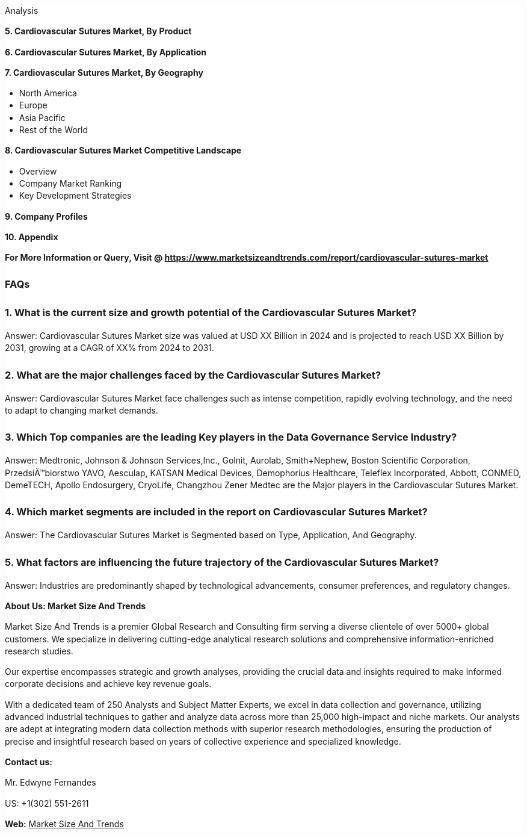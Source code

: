 Analysis</span></li></ul></div><div class="" data-test-id=""><p><strong><span class="">5. Cardiovascular Sutures Market, By Product</span></strong></p></div><div class="" data-test-id=""><p><strong><span class="">6. Cardiovascular Sutures Market, By Application</span></strong></p></div><div class="" data-test-id=""><p><strong><span class="">7. Cardiovascular Sutures Market, By Geography</span></strong></p></div><div class="" data-test-id=""><ul><li><span class="">North America</span></li><li><span class="">Europe</span></li><li><span class="">Asia Pacific</span></li><li><span class="">Rest of the World</span></li></ul></div><div class="" data-test-id=""><p><strong><span class="">8. Cardiovascular Sutures Market Competitive Landscape</span></strong></p></div><div class="" data-test-id=""><ul><li><span class="">Overview</span></li><li><span class="">Company Market Ranking</span></li><li><span class="">Key Development Strategies</span></li></ul></div><div class="" data-test-id=""><p><strong><span class="">9. Company Profiles</span></strong></p></div><div class="" data-test-id=""><p><strong><span class="">10. Appendix</span></strong></p></div><div class="" data-test-id=""><p><strong><span class="">For More Information or Query, Visit @ <a href="https://www.marketsizeandtrends.com/report/cardiovascular-sutures-market" target="_blank">https://www.marketsizeandtrends.com/report/cardiovascular-sutures-market</a></span></strong></p></div><div class="" data-test-id=""><div class="article-main__content" data-test-id="publishing-text-block"><h3><strong><span class="">FAQs</span></strong></h3></div><div class="article-main__content" data-test-id="publishing-text-block"><h3><span class="">1. What is the current size and growth potential of the Cardiovascular Sutures Market?</span></h3></div><div class="article-main__content" data-test-id="publishing-text-block"><p><span class="font-[700]">Answer</span><span class="">: Cardiovascular Sutures Market size was valued at USD XX Billion in 2024 and is projected to reach USD XX Billion by 2031, growing at a CAGR of XX% from 2024 to 2031.</span></p></div><div class="article-main__content" data-test-id="publishing-text-block"><h3><span class="">2. What are the major challenges faced by the Cardiovascular Sutures Market?</span></h3></div><div class="article-main__content" data-test-id="publishing-text-block"><p><span class="font-[700]">Answer</span><span class="">: Cardiovascular Sutures Market face challenges such as intense competition, rapidly evolving technology, and the need to adapt to changing market demands.</span></p></div><div class="article-main__content" data-test-id="publishing-text-block"><h3><span class="">3. Which Top companies are the leading Key players in the Data Governance Service Industry?</span></h3></div><div class="article-main__content" data-test-id="publishing-text-block"><p><span class="font-[700]">Answer</span><span class="">: Medtronic, Johnson & Johnson Services,Inc., Golnit, Aurolab, Smith+Nephew, Boston Scientific Corporation, PrzedsiÄ™biorstwo YAVO, Aesculap, KATSAN Medical Devices, Demophorius Healthcare, Teleflex Incorporated, Abbott, CONMED, DemeTECH, Apollo Endosurgery, CryoLife, Changzhou Zener Medtec are the Major players in the Cardiovascular Sutures Market.</span></p></div><div class="article-main__content" data-test-id="publishing-text-block"><h3><span class="">4. Which market segments are included in the report on Cardiovascular Sutures Market?</span></h3></div><div class="article-main__content" data-test-id="publishing-text-block"><p><span class="font-[700]">Answer</span><span class="">: The Cardiovascular Sutures Market is Segmented based on Type, Application, And Geography.</span></p></div><div class="article-main__content" data-test-id="publishing-text-block"><h3><span class="">5. What factors are influencing the future trajectory of the Cardiovascular Sutures Market?</span></h3></div><div class="article-main__content" data-test-id="publishing-text-block"><p><span class="font-[700]">Answer:</span><span class="">&nbsp;Industries are predominantly shaped by technological advancements, consumer preferences, and regulatory changes.</span></p></div><p><strong><span class="">About Us: Market Size And Trends</span></strong></p></div><div class="" data-test-id=""><p><span class="">Market Size And Trends is a premier Global Research and Consulting firm serving a diverse clientele of over 5000+ global customers. We specialize in delivering cutting-edge analytical research solutions and comprehensive information-enriched research studies.</span></p></div><div class="" data-test-id=""><p><span class="">Our expertise encompasses strategic and growth analyses, providing the crucial data and insights required to make informed corporate decisions and achieve key revenue goals.</span></p></div><div class="" data-test-id=""><p><span class="">With a dedicated team of 250 Analysts and Subject Matter Experts, we excel in data collection and governance, utilizing advanced industrial techniques to gather and analyze data across more than 25,000 high-impact and niche markets. Our analysts are adept at integrating modern data collection methods with superior research methodologies, ensuring the production of precise and insightful research based on years of collective experience and specialized knowledge.</span></p></div><div class="" data-test-id=""><p><strong><span class="">Contact us:</span></strong></p></div><div class="" data-test-id=""><p><span class="">Mr. Edwyne Fernandes</span></p></div><div class="" data-test-id=""><p><span class="">US: +1(302) 551-2611<br /></span></p><p><span class=""><strong>Web:</strong> <a href="https://www.marketsizeandtrends.com/" target="_blank">Market Size And Trends</a></span></p></div>
